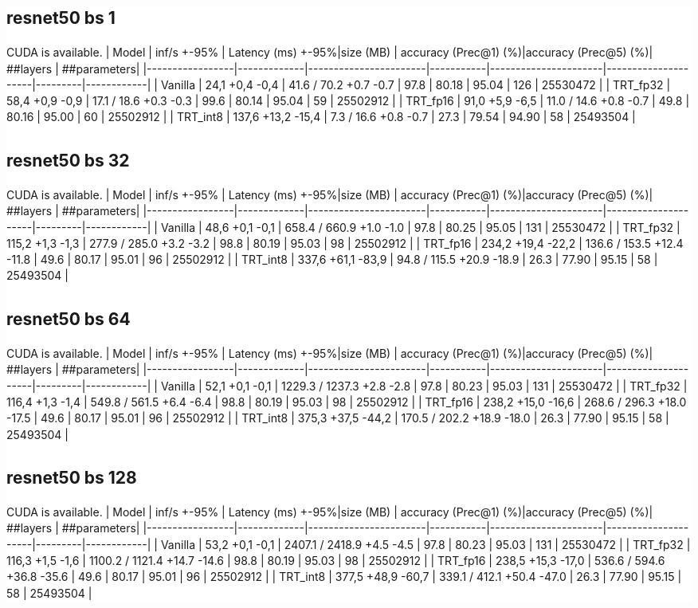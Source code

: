 ## resnet50 bs 1
 
CUDA is available.
|  Model          | inf/s +-95% | Latency (ms) +-95%|size (MB)  | accuracy (Prec@1) (%)|accuracy (Prec@5) (%)| ##layers | ##parameters|
|-----------------|-------------|-----------------------|-----------|----------------------|---------------------|---------|------------|
| Vanilla         |  24,1  +0,4 -0,4 |  41.6 / 70.2    +0.7 -0.7 |  97.8      | 80.18                | 95.04               | 126     | 25530472   |
| TRT_fp32        |  58,4  +0,9 -0,9 |  17.1 / 18.6    +0.3 -0.3 |  99.6      | 80.14                | 95.04               | 59      | 25502912   |
| TRT_fp16        |  91,0  +5,9 -6,5 |  11.0 / 14.6    +0.8 -0.7 |  49.8      | 80.16                | 95.00               | 60      | 25502912   |
| TRT_int8        |  137,6  +13,2 -15,4 |   7.3 / 16.6    +0.8 -0.7 |  27.3      | 79.54                | 94.90               | 58      | 25493504   |
 
## resnet50 bs 32
 
CUDA is available.
|  Model          | inf/s +-95% | Latency (ms) +-95%|size (MB)  | accuracy (Prec@1) (%)|accuracy (Prec@5) (%)| ##layers | ##parameters|
|-----------------|-------------|-----------------------|-----------|----------------------|---------------------|---------|------------|
| Vanilla         |  48,6  +0,1 -0,1 | 658.4 / 660.9   +1.0 -1.0 |  97.8      | 80.25                | 95.05               | 131     | 25530472   |
| TRT_fp32        |  115,2  +1,3 -1,3 | 277.9 / 285.0   +3.2 -3.2 |  98.8      | 80.19                | 95.03               | 98      | 25502912   |
| TRT_fp16        |  234,2  +19,4 -22,2 | 136.6 / 153.5   +12.4 -11.8 |  49.6      | 80.17                | 95.01               | 96      | 25502912   |
| TRT_int8        |  337,6  +61,1 -83,9 |  94.8 / 115.5   +20.9 -18.9 |  26.3      | 77.90                | 95.15               | 58      | 25493504   |
 
## resnet50 bs 64
 
CUDA is available.
|  Model          | inf/s +-95% | Latency (ms) +-95%|size (MB)  | accuracy (Prec@1) (%)|accuracy (Prec@5) (%)| ##layers | ##parameters|
|-----------------|-------------|-----------------------|-----------|----------------------|---------------------|---------|------------|
| Vanilla         |  52,1  +0,1 -0,1 | 1229.3 / 1237.3  +2.8 -2.8 |  97.8      | 80.23                | 95.03               | 131     | 25530472   |
| TRT_fp32        |  116,4  +1,3 -1,4 | 549.8 / 561.5   +6.4 -6.4 |  98.8      | 80.19                | 95.03               | 98      | 25502912   |
| TRT_fp16        |  238,2  +15,0 -16,6 | 268.6 / 296.3   +18.0 -17.5 |  49.6      | 80.17                | 95.01               | 96      | 25502912   |
| TRT_int8        |  375,3  +37,5 -44,2 | 170.5 / 202.2   +18.9 -18.0 |  26.3      | 77.90                | 95.15               | 58      | 25493504   |
 
## resnet50 bs 128
 
CUDA is available.
|  Model          | inf/s +-95% | Latency (ms) +-95%|size (MB)  | accuracy (Prec@1) (%)|accuracy (Prec@5) (%)| ##layers | ##parameters|
|-----------------|-------------|-----------------------|-----------|----------------------|---------------------|---------|------------|
| Vanilla         |  53,2  +0,1 -0,1 | 2407.1 / 2418.9  +4.5 -4.5 |  97.8      | 80.23                | 95.03               | 131     | 25530472   |
| TRT_fp32        |  116,3  +1,5 -1,6 | 1100.2 / 1121.4  +14.7 -14.6 |  98.8      | 80.19                | 95.03               | 98      | 25502912   |
| TRT_fp16        |  238,5  +15,3 -17,0 | 536.6 / 594.6   +36.8 -35.6 |  49.6      | 80.17                | 95.01               | 96      | 25502912   |
| TRT_int8        |  377,5  +48,9 -60,7 | 339.1 / 412.1   +50.4 -47.0 |  26.3      | 77.90                | 95.15               | 58      | 25493504   |
 